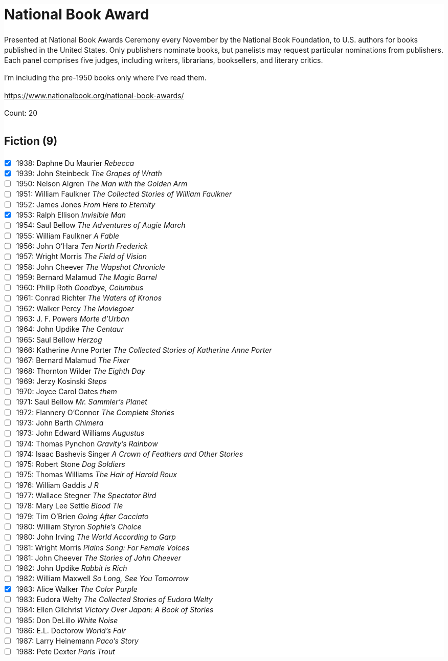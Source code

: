 # National Book Award

Presented at National Book Awards Ceremony every November by the National Book
Foundation, to U.S. authors for books published in the United States. Only
publishers nominate books, but panelists may request particular nominations
from publishers. Each panel comprises five judges, including writers,
librarians, booksellers, and literary critics.

I’m including the pre-1950 books only where I’ve read them.

https://www.nationalbook.org/national-book-awards/

Count: 20

## Fiction (9)

- [x] 1938: Daphne Du Maurier _Rebecca_
- [x] 1939: John Steinbeck _The Grapes of Wrath_
- [ ] 1950: Nelson Algren _The Man with the Golden Arm_
- [ ] 1951: William Faulkner _The Collected Stories of William Faulkner_
- [ ] 1952: James Jones _From Here to Eternity_
- [x] 1953: Ralph Ellison _Invisible Man_
- [ ] 1954: Saul Bellow _The Adventures of Augie March_
- [ ] 1955: William Faulkner _A Fable_
- [ ] 1956: John O’Hara _Ten North Frederick_
- [ ] 1957: Wright Morris _The Field of Vision_
- [ ] 1958: John Cheever _The Wapshot Chronicle_
- [ ] 1959: Bernard Malamud _The Magic Barrel_
- [ ] 1960: Philip Roth _Goodbye, Columbus_
- [ ] 1961: Conrad Richter _The Waters of Kronos_
- [ ] 1962: Walker Percy _The Moviegoer_
- [ ] 1963: J. F. Powers _Morte d’Urban_
- [ ] 1964: John Updike _The Centaur_
- [ ] 1965: Saul Bellow _Herzog_
- [ ] 1966: Katherine Anne Porter _The Collected Stories of Katherine Anne Porter_
- [ ] 1967: Bernard Malamud _The Fixer_
- [ ] 1968: Thornton Wilder _The Eighth Day_
- [ ] 1969: Jerzy Kosinski _Steps_
- [ ] 1970: Joyce Carol Oates _them_
- [ ] 1971: Saul Bellow _Mr. Sammler’s Planet_
- [ ] 1972: Flannery O’Connor _The Complete Stories_
- [ ] 1973: John Barth _Chimera_
- [ ] 1973: John Edward Williams _Augustus_
- [ ] 1974: Thomas Pynchon _Gravity’s Rainbow_
- [ ] 1974: Isaac Bashevis Singer _A Crown of Feathers and Other Stories_
- [ ] 1975: Robert Stone _Dog Soldiers_
- [ ] 1975: Thomas Williams _The Hair of Harold Roux_
- [ ] 1976: William Gaddis _J R_
- [ ] 1977: Wallace Stegner _The Spectator Bird_
- [ ] 1978: Mary Lee Settle _Blood Tie_
- [ ] 1979: Tim O’Brien _Going After Cacciato_
- [ ] 1980: William Styron _Sophie’s Choice_
- [ ] 1980: John Irving _The World According to Garp_
- [ ] 1981: Wright Morris _Plains Song: For Female Voices_
- [ ] 1981: John Cheever _The Stories of John Cheever_
- [ ] 1982: John Updike _Rabbit is Rich_
- [ ] 1982: William Maxwell _So Long, See You Tomorrow_
- [x] 1983: Alice Walker _The Color Purple_
- [ ] 1983: Eudora Welty _The Collected Stories of Eudora Welty_
- [ ] 1984: Ellen Gilchrist _Victory Over Japan: A Book of Stories_
- [ ] 1985: Don DeLillo _White Noise_
- [ ] 1986: E.L. Doctorow _World’s Fair_
- [ ] 1987: Larry Heinemann _Paco’s Story_
- [ ] 1988: Pete Dexter _Paris Trout_